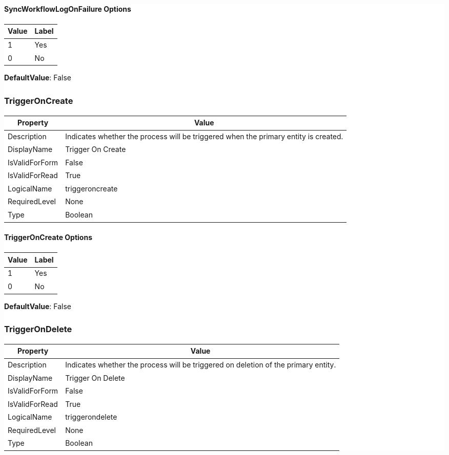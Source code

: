 #### SyncWorkflowLogOnFailure Options

|Value|Label|
|-----|-----|
|1|Yes|
|0|No|

**DefaultValue**: False



### <a name="BKMK_TriggerOnCreate"></a> TriggerOnCreate

|Property|Value|
|--------|-----|
|Description|Indicates whether the process will be triggered when the primary entity is created.|
|DisplayName|Trigger On Create|
|IsValidForForm|False|
|IsValidForRead|True|
|LogicalName|triggeroncreate|
|RequiredLevel|None|
|Type|Boolean|

#### TriggerOnCreate Options

|Value|Label|
|-----|-----|
|1|Yes|
|0|No|

**DefaultValue**: False



### <a name="BKMK_TriggerOnDelete"></a> TriggerOnDelete

|Property|Value|
|--------|-----|
|Description|Indicates whether the process will be triggered on deletion of the primary entity.|
|DisplayName|Trigger On Delete|
|IsValidForForm|False|
|IsValidForRead|True|
|LogicalName|triggerondelete|
|RequiredLevel|None|
|Type|Boolean|
